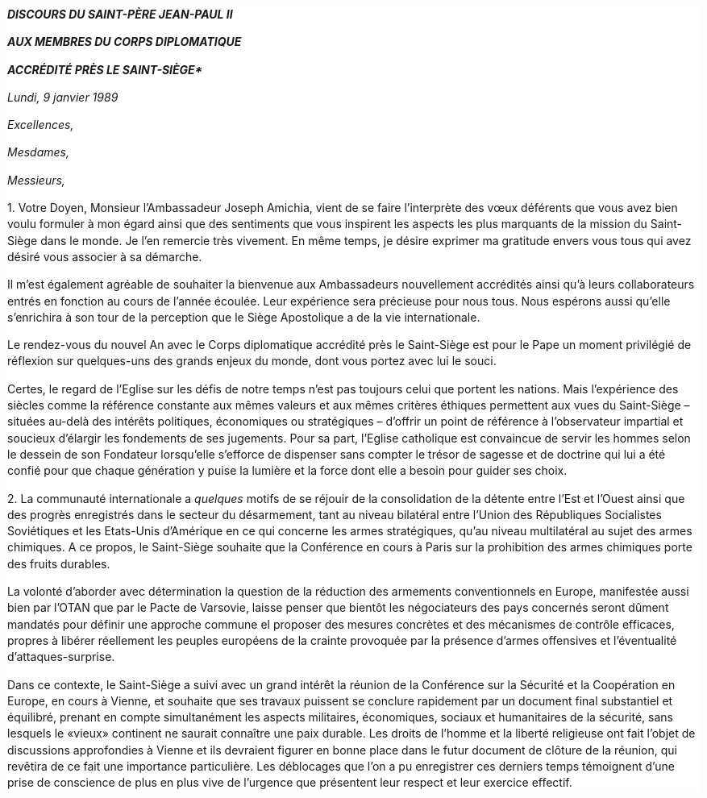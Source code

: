 ***DISCOURS DU SAINT-PÈRE JEAN-PAUL II***

***AUX MEMBRES DU CORPS DIPLOMATIQUE***

***ACCRÉDITÉ PRÈS LE SAINT-SIÈGE\****

*Lundi, 9 janvier 1989*

*Excellences,*

*Mesdames,*

*Messieurs,*

1\. Votre Doyen, Monsieur l’Ambassadeur Joseph Amichia, vient de se faire l’interprète des vœux déférents que vous avez bien voulu formuler à mon égard ainsi que des sentiments que vous inspirent les aspects les plus marquants de la mission du Saint-Siège dans le monde. Je l’en remercie très vivement. En même temps, je désire exprimer ma gratitude envers vous tous qui avez désiré vous associer à sa démarche.

Il m’est également agréable de souhaiter la bienvenue aux Ambassadeurs nouvellement accrédités ainsi qu’à leurs collaborateurs entrés en fonction au cours de l’année écoulée. Leur expérience sera précieuse pour nous tous. Nous espérons aussi qu’elle s’enrichira à son tour de la perception que le Siège Apostolique a de la vie internationale.

Le rendez-vous du nouvel An avec le Corps diplomatique accrédité près le Saint-Siège est pour le Pape un moment privilégié de réflexion sur quelques-uns des grands enjeux du monde, dont vous portez avec lui le souci.

Certes, le regard de l’Eglise sur les défis de notre temps n’est pas toujours celui que portent les nations. Mais l’expérience des siècles comme la référence constante aux mêmes valeurs et aux mêmes critères éthiques permettent aux vues du Saint-Siège – situées au-delà des intérêts politiques, économiques ou stratégiques – d’offrir un point de référence à l’observateur impartial et soucieux d’élargir les fondements de ses jugements. Pour sa part, l’Eglise catholique est convaincue de servir les hommes selon le dessein de son Fondateur lorsqu’elle s’efforce de dispenser sans compter le trésor de sagesse et de doctrine qui lui a été confié pour que chaque génération y puise la lumière et la force dont elle a besoin pour guider ses choix.

2\. La communauté internationale a *quelques* motifs de se réjouir de la consolidation de la détente entre l’Est et l’Ouest ainsi que des progrès enregistrés dans le secteur du désarmement, tant au niveau bilatéral entre l’Union des Républiques Socialistes Soviétiques et les Etats-Unis d’Amérique en ce qui concerne les armes stratégiques, qu’au niveau multilatéral au sujet des armes chimiques. A ce propos, le Saint-Siège souhaite que la Conférence en cours à Paris sur la prohibition des armes chimiques porte des fruits durables.

La volonté d’aborder avec détermination la question de la réduction des armements conventionnels en Europe, manifestée aussi bien par l’OTAN que par le Pacte de Varsovie, laisse penser que bientôt les négociateurs des pays concernés seront dûment mandatés pour définir une approche commune el proposer des mesures concrètes et des mécanismes de contrôle efficaces, propres à libérer réellement les peuples européens de la crainte provoquée par la présence d’armes offensives et l’éventualité d’attaques-surprise.

Dans ce contexte, le Saint-Siège a suivi avec un grand intérêt la réunion de la Conférence sur la Sécurité et la Coopération en Europe, en cours à Vienne, et souhaite que ses travaux puissent se conclure rapidement par un document final substantiel et équilibré, prenant en compte simultanément les aspects militaires, économiques, sociaux et humanitaires de la sécurité, sans lesquels le «vieux» continent ne saurait connaître une paix durable. Les droits de l’homme et la liberté religieuse ont fait l’objet de discussions approfondies à Vienne et ils devraient figurer en bonne place dans le futur document de clôture de la réunion, qui revêtira de ce fait une importance particulière. Les déblocages que l’on a pu enregistrer ces derniers temps témoignent d’une prise de conscience de plus en plus vive de l’urgence que présentent leur respect et leur exercice effectif.
